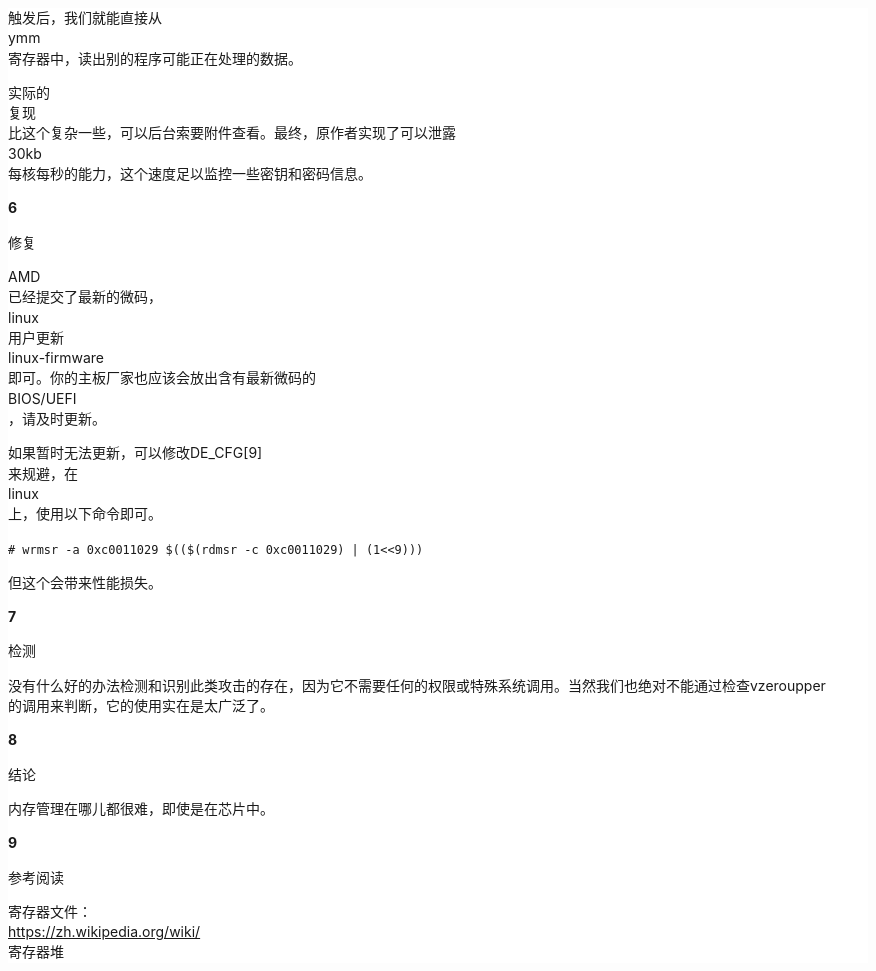 触发后，我们就能直接从  
ymm  
寄存器中，读出别的程序可能正在处理的数据。  
  
实际的  
复现  
比这个复杂一些，可以后台索要附件查看。最终，原作者实现了可以泄露  
30kb  
每核每秒的能力，这个速度足以监控一些密钥和密码信息。  
  
  
**6**  
  
修复  
  
  
AMD  
已经提交了最新的微码，  
linux  
用户更新  
linux-firmware  
即可。你的主板厂家也应该会放出含有最新微码的  
BIOS/UEFI  
，请及时更新。  
  
如果暂时无法更新，可以修改DE_CFG[9]  
来规避，在  
linux  
上，使用以下命令即可。  
```
# wrmsr -a 0xc0011029 $(($(rdmsr -c 0xc0011029) | (1<<9)))
```  
  
  
但这个会带来性能损失。  
  
  
**7**  
  
检测  
  
  
没有什么好的办法检测和识别此类攻击的存在，因为它不需要任何的权限或特殊系统调用。当然我们也绝对不能通过检查vzeroupper  
的调用来判断，它的使用实在是太广泛了。  
  
  
**8**  
  
结论  
  
  
内存管理在哪儿都很难，即使是在芯片中。  
  
  
**9**  
  
参考阅读  
  
  
寄存器文件：  
https://zh.wikipedia.org/wiki/  
寄存器堆  
  